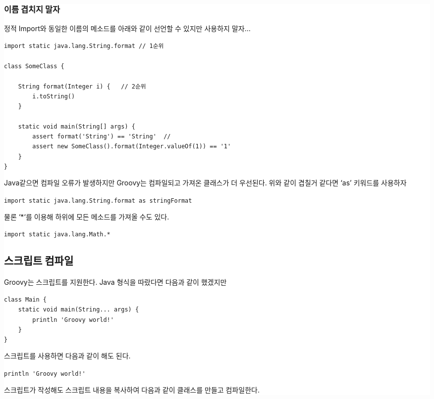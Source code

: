 ### **이름 겹치지 말자**

정적 Import와 동일한 이름의 메소드를 아래와 같이 선언할 수 있지만 사용하지 말자…

```
import static java.lang.String.format // 1순위

class SomeClass {

    String format(Integer i) {   // 2순위
        i.toString()
    }

    static void main(String[] args) {
        assert format('String') == 'String'  //
        assert new SomeClass().format(Integer.valueOf(1)) == '1'
    }
}

```

Java같으면 컴파일 오류가 발생하지만 Groovy는 컴파일되고 가져온 클래스가 더 우선된다. 위와 같이 겹칠거 같다면 ‘as’ 키워드를 사용하자

```
import static java.lang.String.format as stringFormat

```

물론 ‘*‘를 이용해 하위에 모든 메소드를 가져올 수도 있다.

```
import static java.lang.Math.*

```

## **스크립트 컴파일**

Groovy는 스크립트를 지원한다. Java 형식을 따랐다면 다음과 같이 했겠지만

```
class Main {
    static void main(String... args) {
        println 'Groovy world!'
    }
}

```

스크립트를 사용하면 다음과 같이 해도 된다.

```
println 'Groovy world!'

```

스크립트가 작성해도 스크립트 내용을 복사하여 다음과 같이 클래스를 만들고 컴파일한다.
